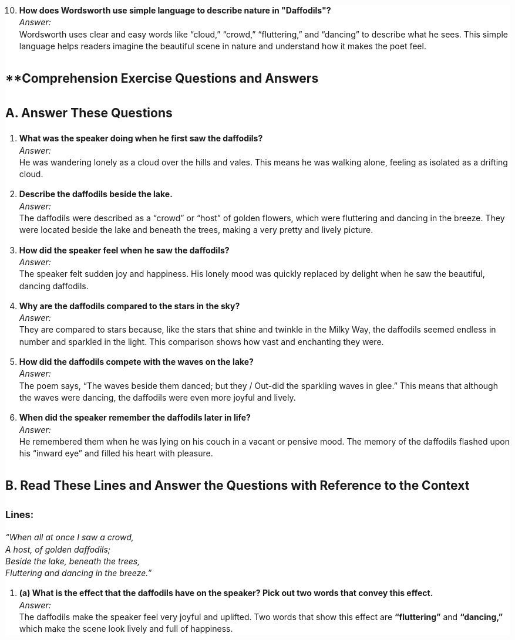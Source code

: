 10. **How does Wordsworth use simple language to describe nature in "Daffodils"?**  
    *Answer:*  
    Wordsworth uses clear and easy words like “cloud,” “crowd,” “fluttering,” and “dancing” to describe what he sees. This simple language helps readers imagine the beautiful scene in nature and understand how it makes the poet feel.

## **Comprehension Exercise Questions and Answers

## A. Answer These Questions

1. **What was the speaker doing when he first saw the daffodils?**  
   *Answer:*  
   He was wandering lonely as a cloud over the hills and vales. This means he was walking alone, feeling as isolated as a drifting cloud.

2. **Describe the daffodils beside the lake.**  
   *Answer:*  
   The daffodils were described as a “crowd” or “host” of golden flowers, which were fluttering and dancing in the breeze. They were located beside the lake and beneath the trees, making a very pretty and lively picture.

3. **How did the speaker feel when he saw the daffodils?**  
   *Answer:*  
   The speaker felt sudden joy and happiness. His lonely mood was quickly replaced by delight when he saw the beautiful, dancing daffodils.

4. **Why are the daffodils compared to the stars in the sky?**  
   *Answer:*  
   They are compared to stars because, like the stars that shine and twinkle in the Milky Way, the daffodils seemed endless in number and sparkled in the light. This comparison shows how vast and enchanting they were.

5. **How did the daffodils compete with the waves on the lake?**  
   *Answer:*  
   The poem says, “The waves beside them danced; but they / Out-did the sparkling waves in glee.” This means that although the waves were dancing, the daffodils were even more joyful and lively.

6. **When did the speaker remember the daffodils later in life?**  
   *Answer:*  
   He remembered them when he was lying on his couch in a vacant or pensive mood. The memory of the daffodils flashed upon his “inward eye” and filled his heart with pleasure.

## B. Read These Lines and Answer the Questions with Reference to the Context

### Lines:
*“When all at once I saw a crowd,  
A host, of golden daffodils;  
Beside the lake, beneath the trees,  
Fluttering and dancing in the breeze.”*

1. **(a) What is the effect that the daffodils have on the speaker? Pick out two words that convey this effect.**  
   *Answer:*  
   The daffodils make the speaker feel very joyful and uplifted. Two words that show this effect are **“fluttering”** and **“dancing,”** which make the scene look lively and full of happiness.
